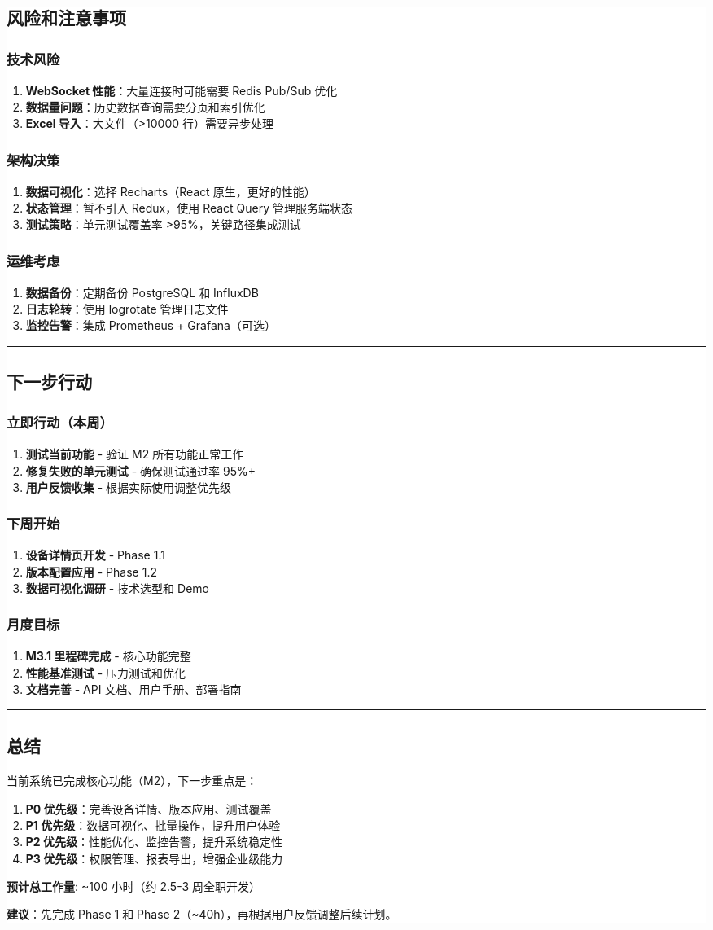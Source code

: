 
## 风险和注意事项

### 技术风险
1. **WebSocket 性能**：大量连接时可能需要 Redis Pub/Sub 优化
2. **数据量问题**：历史数据查询需要分页和索引优化
3. **Excel 导入**：大文件（>10000 行）需要异步处理

### 架构决策
1. **数据可视化**：选择 Recharts（React 原生，更好的性能）
2. **状态管理**：暂不引入 Redux，使用 React Query 管理服务端状态
3. **测试策略**：单元测试覆盖率 >95%，关键路径集成测试

### 运维考虑
1. **数据备份**：定期备份 PostgreSQL 和 InfluxDB
2. **日志轮转**：使用 logrotate 管理日志文件
3. **监控告警**：集成 Prometheus + Grafana（可选）

---

## 下一步行动

### 立即行动（本周）
1. **测试当前功能** - 验证 M2 所有功能正常工作
2. **修复失败的单元测试** - 确保测试通过率 95%+
3. **用户反馈收集** - 根据实际使用调整优先级

### 下周开始
1. **设备详情页开发** - Phase 1.1
2. **版本配置应用** - Phase 1.2
3. **数据可视化调研** - 技术选型和 Demo

### 月度目标
1. **M3.1 里程碑完成** - 核心功能完整
2. **性能基准测试** - 压力测试和优化
3. **文档完善** - API 文档、用户手册、部署指南

---

## 总结

当前系统已完成核心功能（M2），下一步重点是：
1. **P0 优先级**：完善设备详情、版本应用、测试覆盖
2. **P1 优先级**：数据可视化、批量操作，提升用户体验
3. **P2 优先级**：性能优化、监控告警，提升系统稳定性
4. **P3 优先级**：权限管理、报表导出，增强企业级能力

**预计总工作量**: ~100 小时（约 2.5-3 周全职开发）

**建议**：先完成 Phase 1 和 Phase 2（~40h），再根据用户反馈调整后续计划。
